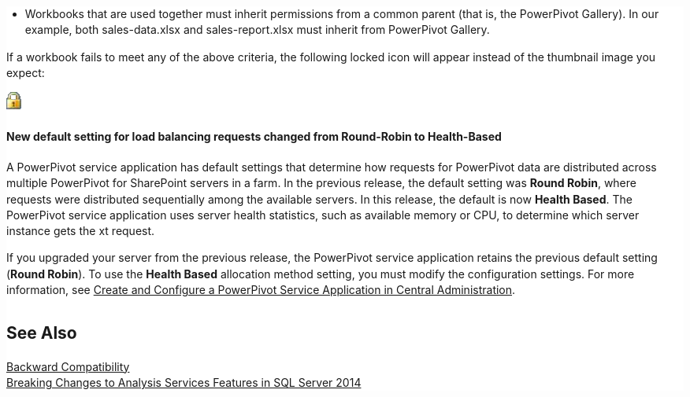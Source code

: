 -   Workbooks that are used together must inherit permissions from a common parent (that is, the PowerPivot Gallery). In our example, both sales-data.xlsx and sales-report.xlsx must inherit from PowerPivot Gallery.  
  
 If a workbook fails to meet any of the above criteria, the following locked icon will appear instead of the thumbnail image you expect:  
  
 ![GMNI_PowerPivotGalleryIcon_Locked](media/gmni-powerpivotgalleryicon-locked.gif "GMNI_PowerPivotGalleryIcon_Locked")  
  
#### New default setting for load balancing requests changed from Round-Robin to Health-Based  
 A PowerPivot service application has default settings that determine how requests for PowerPivot data are distributed across multiple PowerPivot for SharePoint servers in a farm. In the previous release, the default setting was **Round Robin**, where requests were distributed sequentially among the available servers. In this release, the default is now **Health Based**. The PowerPivot service application uses server health statistics, such as available memory or CPU, to determine which server instance gets the xt request.  
  
 If you upgraded your server from the previous release, the PowerPivot service application retains the previous default setting (**Round Robin**). To use the **Health Based** allocation method setting, you must modify the configuration settings. For more information, see [Create and Configure a PowerPivot Service Application in Central Administration](power-pivot-sharepoint/create-and-configure-power-pivot-service-application-in-ca.md).  
  
## See Also  
 [Backward Compatibility](../../2014/getting-started/backward-compatibility.md)   
 [Breaking Changes to Analysis Services Features in SQL Server 2014](breaking-changes-to-analysis-services-features-in-sql-server-2014.md)  
  
  
